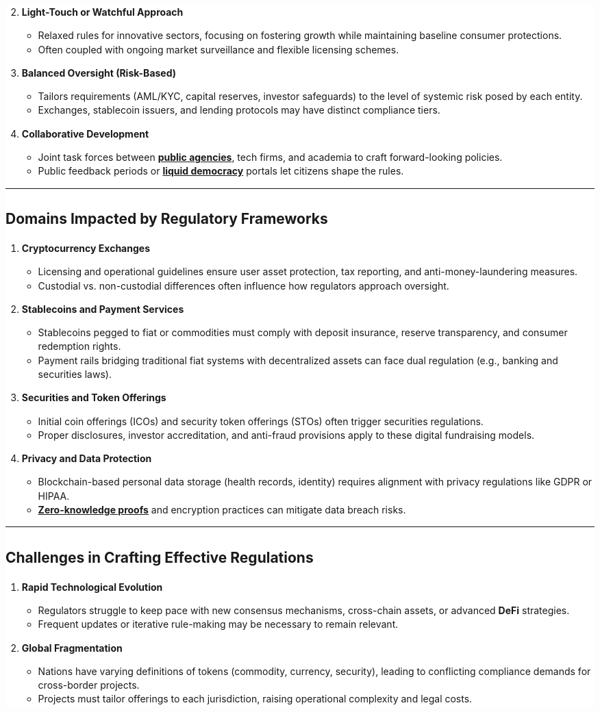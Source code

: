 2. **Light-Touch or Watchful Approach**  
   - Relaxed rules for innovative sectors, focusing on fostering growth while maintaining baseline consumer protections.  
   - Often coupled with ongoing market surveillance and flexible licensing schemes.

3. **Balanced Oversight (Risk-Based)**  
   - Tailors requirements (AML/KYC, capital reserves, investor safeguards) to the level of systemic risk posed by each entity.  
   - Exchanges, stablecoin issuers, and lending protocols may have distinct compliance tiers.

4. **Collaborative Development**  
   - Joint task forces between **[public agencies](/literary_products/joes_notes/PUBLIC_AGENCIES.md)**, tech firms, and academia to craft forward-looking policies.  
   - Public feedback periods or **[liquid democracy](/literary_products/joes_notes/GOVERNANCE_MODELS.md#liquid-democracy)** portals let citizens shape the rules.

---

## Domains Impacted by Regulatory Frameworks

1. **Cryptocurrency Exchanges**  
   - Licensing and operational guidelines ensure user asset protection, tax reporting, and anti-money-laundering measures.  
   - Custodial vs. non-custodial differences often influence how regulators approach oversight.

2. **Stablecoins and Payment Services**  
   - Stablecoins pegged to fiat or commodities must comply with deposit insurance, reserve transparency, and consumer redemption rights.  
   - Payment rails bridging traditional fiat systems with decentralized assets can face dual regulation (e.g., banking and securities laws).

3. **Securities and Token Offerings**  
   - Initial coin offerings (ICOs) and security token offerings (STOs) often trigger securities regulations.  
   - Proper disclosures, investor accreditation, and anti-fraud provisions apply to these digital fundraising models.

4. **Privacy and Data Protection**  
   - Blockchain-based personal data storage (health records, identity) requires alignment with privacy regulations like GDPR or HIPAA.  
   - **[Zero-knowledge proofs](/literary_products/joes_notes/CRYPTOGRAPHY_BASICS.md#zero-knowledge-proofs-zkps)** and encryption practices can mitigate data breach risks.

---

## Challenges in Crafting Effective Regulations

1. **Rapid Technological Evolution**  
   - Regulators struggle to keep pace with new consensus mechanisms, cross-chain assets, or advanced **DeFi** strategies.  
   - Frequent updates or iterative rule-making may be necessary to remain relevant.

2. **Global Fragmentation**  
   - Nations have varying definitions of tokens (commodity, currency, security), leading to conflicting compliance demands for cross-border projects.  
   - Projects must tailor offerings to each jurisdiction, raising operational complexity and legal costs.
